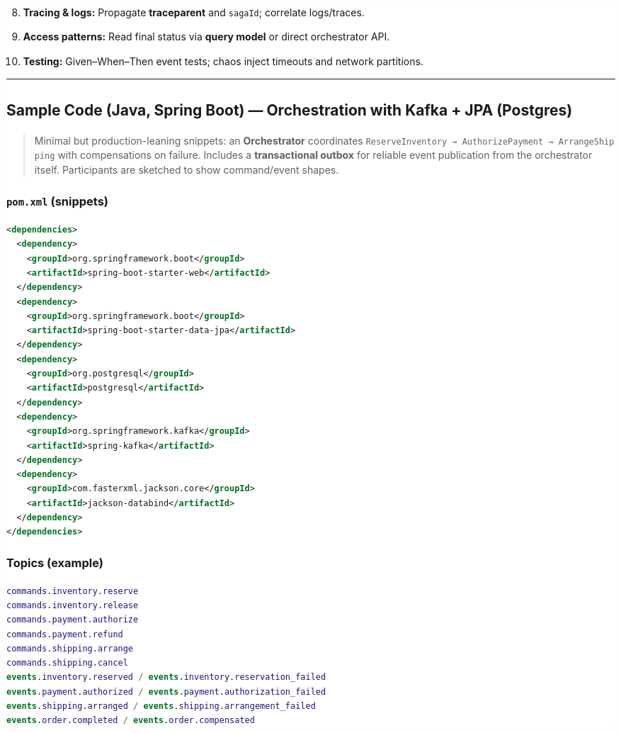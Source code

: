 8.  **Tracing & logs:** Propagate **traceparent** and `sagaId`; correlate logs/traces.
    
9.  **Access patterns:** Read final status via **query model** or direct orchestrator API.
    
10.  **Testing:** Given–When–Then event tests; chaos inject timeouts and network partitions.
    

---

## Sample Code (Java, Spring Boot) — Orchestration with Kafka + JPA (Postgres)

> Minimal but production-leaning snippets: an **Orchestrator** coordinates `ReserveInventory → AuthorizePayment → ArrangeShipping` with compensations on failure. Includes a **transactional outbox** for reliable event publication from the orchestrator itself. Participants are sketched to show command/event shapes.

### `pom.xml` (snippets)

```xml
<dependencies>
  <dependency>
    <groupId>org.springframework.boot</groupId>
    <artifactId>spring-boot-starter-web</artifactId>
  </dependency>
  <dependency>
    <groupId>org.springframework.boot</groupId>
    <artifactId>spring-boot-starter-data-jpa</artifactId>
  </dependency>
  <dependency>
    <groupId>org.postgresql</groupId>
    <artifactId>postgresql</artifactId>
  </dependency>
  <dependency>
    <groupId>org.springframework.kafka</groupId>
    <artifactId>spring-kafka</artifactId>
  </dependency>
  <dependency>
    <groupId>com.fasterxml.jackson.core</groupId>
    <artifactId>jackson-databind</artifactId>
  </dependency>
</dependencies>
```

### Topics (example)

```matlab
commands.inventory.reserve
commands.inventory.release
commands.payment.authorize
commands.payment.refund
commands.shipping.arrange
commands.shipping.cancel
events.inventory.reserved / events.inventory.reservation_failed
events.payment.authorized / events.payment.authorization_failed
events.shipping.arranged / events.shipping.arrangement_failed
events.order.completed / events.order.compensated
```
